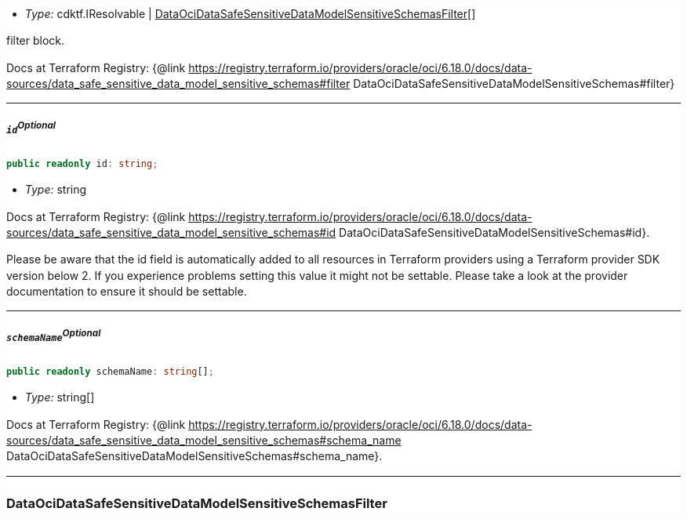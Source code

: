 - *Type:* cdktf.IResolvable | <a href="#rhizo-co-terraform-provider-oci.dataOciDataSafeSensitiveDataModelSensitiveSchemas.DataOciDataSafeSensitiveDataModelSensitiveSchemasFilter">DataOciDataSafeSensitiveDataModelSensitiveSchemasFilter</a>[]

filter block.

Docs at Terraform Registry: {@link https://registry.terraform.io/providers/oracle/oci/6.18.0/docs/data-sources/data_safe_sensitive_data_model_sensitive_schemas#filter DataOciDataSafeSensitiveDataModelSensitiveSchemas#filter}

---

##### `id`<sup>Optional</sup> <a name="id" id="rhizo-co-terraform-provider-oci.dataOciDataSafeSensitiveDataModelSensitiveSchemas.DataOciDataSafeSensitiveDataModelSensitiveSchemasConfig.property.id"></a>

```typescript
public readonly id: string;
```

- *Type:* string

Docs at Terraform Registry: {@link https://registry.terraform.io/providers/oracle/oci/6.18.0/docs/data-sources/data_safe_sensitive_data_model_sensitive_schemas#id DataOciDataSafeSensitiveDataModelSensitiveSchemas#id}.

Please be aware that the id field is automatically added to all resources in Terraform providers using a Terraform provider SDK version below 2.
If you experience problems setting this value it might not be settable. Please take a look at the provider documentation to ensure it should be settable.

---

##### `schemaName`<sup>Optional</sup> <a name="schemaName" id="rhizo-co-terraform-provider-oci.dataOciDataSafeSensitiveDataModelSensitiveSchemas.DataOciDataSafeSensitiveDataModelSensitiveSchemasConfig.property.schemaName"></a>

```typescript
public readonly schemaName: string[];
```

- *Type:* string[]

Docs at Terraform Registry: {@link https://registry.terraform.io/providers/oracle/oci/6.18.0/docs/data-sources/data_safe_sensitive_data_model_sensitive_schemas#schema_name DataOciDataSafeSensitiveDataModelSensitiveSchemas#schema_name}.

---

### DataOciDataSafeSensitiveDataModelSensitiveSchemasFilter <a name="DataOciDataSafeSensitiveDataModelSensitiveSchemasFilter" id="rhizo-co-terraform-provider-oci.dataOciDataSafeSensitiveDataModelSensitiveSchemas.DataOciDataSafeSensitiveDataModelSensitiveSchemasFilter"></a>
